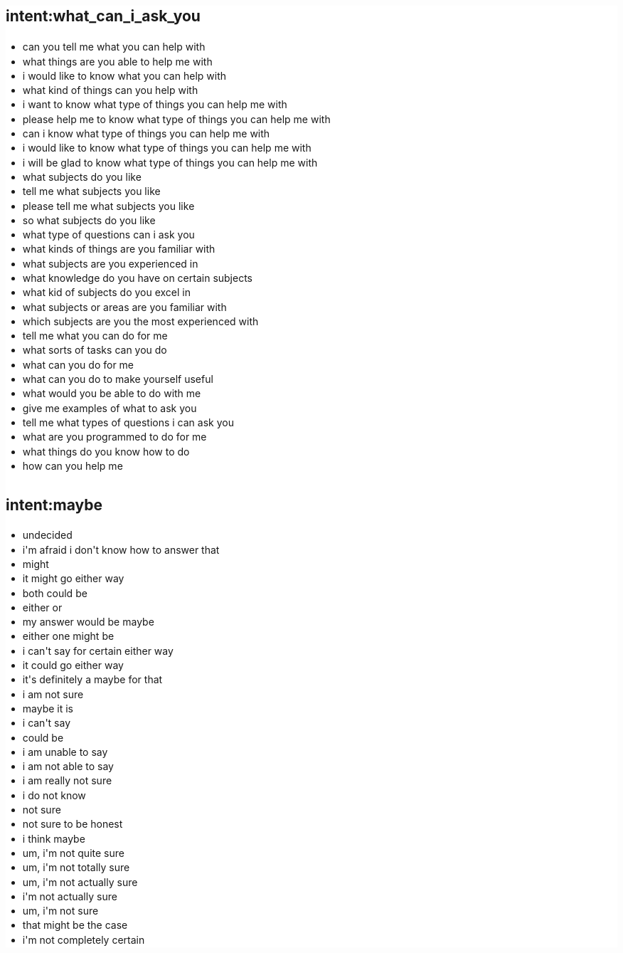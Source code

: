 ## intent:what_can_i_ask_you
- can you tell me what you can help with
- what things are you able to help me with
- i would like to know what you can help with
- what kind of things can you help with
- i want to know what type of things you can help me with
- please help me to know what type of things you can help me with
- can i know what type of things you can help me with
- i would like to know what type of things you can help me with
- i will be glad to know what type of things you can help me with
- what subjects do you like
- tell me what subjects you like
- please tell me what subjects you like
- so what subjects do you like
- what type of questions can i ask you
- what kinds of things are you familiar with
- what subjects are you experienced in
- what knowledge do you have on certain subjects
- what kid of subjects do you excel in
- what subjects or areas are you familiar with
- which subjects are you the most experienced with
- tell me what you can do for me
- what sorts of tasks can you do
- what can you do for me
- what can you do to make yourself useful
- what would you be able to do with me
- give me examples of what to ask you
- tell me what types of questions i can ask you
- what are you programmed to do for me
- what things do you know how to do
- how can you help me

## intent:maybe
- undecided
- i'm afraid i don't know how to answer that
- might
- it might go either way
- both could be
- either or
- my answer would be maybe
- either one might be
- i can't say for certain either way
- it could go either way
- it's definitely a maybe for that
- i am not sure
- maybe it is
- i can't say
- could be
- i am unable to say
- i am not able to say
- i am really not sure
- i do not know
- not sure
- not sure to be honest
- i think maybe
- um, i'm not quite sure
- um, i'm not totally sure
- um, i'm not actually sure
- i'm not actually sure
- um, i'm not sure
- that might be the case
- i'm not completely certain